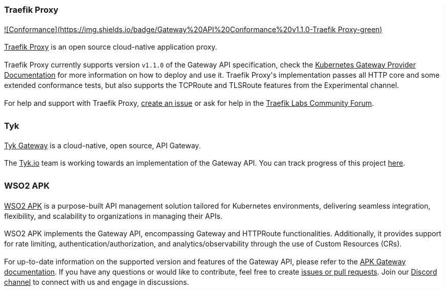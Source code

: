 [stunner]:https://github.com/l7mp/stunner
[stunner-1]:https://github.com/l7mp/stunner/blob/main/doc/INSTALL.md

### Traefik Proxy

[![Conformance](https://img.shields.io/badge/Gateway%20API%20Conformance%20v1.1.0-Traefik Proxy-green)](https://github.com/kubernetes-sigs/gateway-api/blob/main/conformance/reports/v1.1.0/traefik-traefik)

[Traefik Proxy][traefik-proxy] is an open source cloud-native application proxy.

Traefik Proxy currently supports version `v1.1.0` of the Gateway API specification, check the [Kubernetes Gateway Provider Documentation][traefik-proxy-gateway-api-doc] for more information on how to deploy and use it.
Traefik Proxy's implementation passes all HTTP core and some extended conformance tests, but also supports the TCPRoute and TLSRoute features from the Experimental channel. 

For help and support with Traefik Proxy, [create an issue][traefik-proxy-issue-new] or ask for help in the [Traefik Labs Community Forum][traefiklabs-community-forum].

[traefik-proxy]:https://traefik.io
[traefik-proxy-gateway-api-doc]:https://doc.traefik.io/traefik/routing/providers/kubernetes-gateway/
[traefik-proxy-issue-new]:https://github.com/traefik/traefik/issues/new/choose
[traefiklabs-community-forum]:https://community.traefik.io/c/traefik/traefik-v3/21

### Tyk

[Tyk Gateway][tyk-gateway] is a cloud-native, open source, API Gateway.

The [Tyk.io][tyk] team is working towards an implementation of the Gateway API. You can track progress of this project [here][tyk-operator].

[tyk]:https://tyk.io
[tyk-gateway]:https://github.com/TykTechnologies/tyk
[tyk-operator]:https://github.com/TykTechnologies/tyk-operator

### WSO2 APK

[WSO2 APK][wso2-apk] is a purpose-built API management solution tailored for Kubernetes environments, delivering seamless integration, flexibility, and scalability to organizations in managing their APIs.

WSO2 APK implements the Gateway API, encompassing Gateway and HTTPRoute functionalities. Additionally, it provides support for rate limiting, authentication/authorization, and analytics/observability through the use of Custom Resources (CRs).

For up-to-date information on the supported version and features of the Gateway API, please refer to the [APK Gateway documentation][apk-doc]. If you have any questions or would like to contribute, feel free to create [issues or pull requests][repo]. Join our [Discord channel][discord] to connect with us and engage in discussions.

[wso2-apk]:https://apk.docs.wso2.com/en/latest/
[apk-doc]:https://apk.docs.wso2.com/en/latest/catalogs/kubernetes-crds/
[repo]:https://github.com/wso2/apk
[discord]:https://discord.com/channels/955510916064092180/1113056079501332541


[eg-supported]: https://gateway.envoyproxy.io/v1.0.0/user/traffic/gatewayapi-support/
[ngrok-issue-new]: https://github.com/ngrok/kubernetes-ingress-controller/issues/new